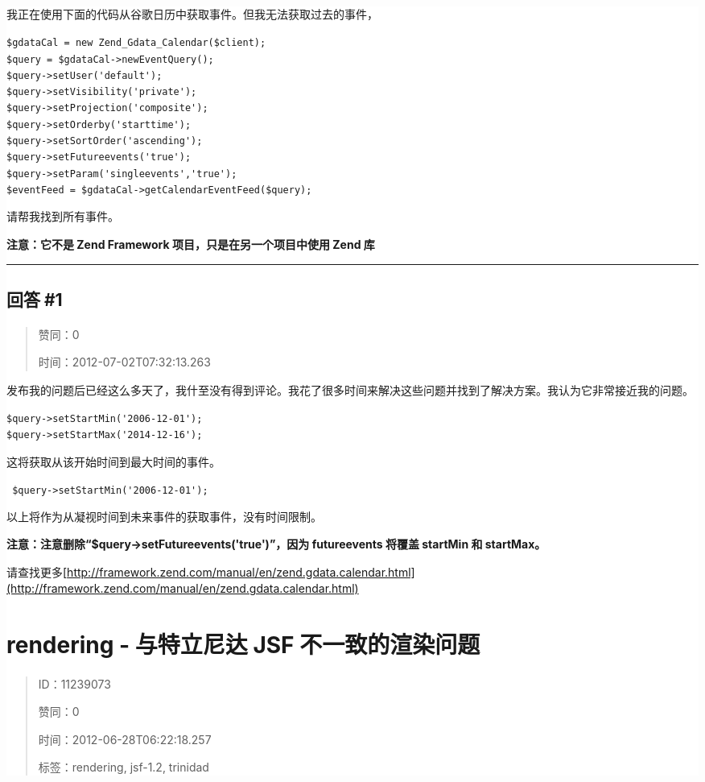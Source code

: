 我正在使用下面的代码从谷歌日历中获取事件。但我无法获取过去的事件，

```
$gdataCal = new Zend_Gdata_Calendar($client);
$query = $gdataCal->newEventQuery();
$query->setUser('default');
$query->setVisibility('private');
$query->setProjection('composite');
$query->setOrderby('starttime');
$query->setSortOrder('ascending');
$query->setFutureevents('true');
$query->setParam('singleevents','true');
$eventFeed = $gdataCal->getCalendarEventFeed($query); 
```

请帮我找到所有事件。

**注意：它不是 Zend Framework 项目，只是在另一个项目中使用 Zend 库**

* * *

## 回答 #1

> 赞同：0
> 
> 时间：2012-07-02T07:32:13.263

发布我的问题后已经这么多天了，我什至没有得到评论。我花了很多时间来解决这些问题并找到了解决方案。我认为它非常接近我的问题。

```
$query->setStartMin('2006-12-01');
$query->setStartMax('2014-12-16'); 
```

这将获取从该开始时间到最大时间的事件。

```
 $query->setStartMin('2006-12-01'); 
```

以上将作为从凝视时间到未来事件的获取事件，没有时间限制。

**注意：注意删除“$query->setFutureevents('true')”，因为 futureevents 将覆盖 startMin 和 startMax。**

请查找更多[http://framework.zend.com/manual/en/zend.gdata.calendar.html](http://framework.zend.com/manual/en/zend.gdata.calendar.html)

# rendering - 与特立尼达 JSF 不一致的渲染问题

> ID：11239073
> 
> 赞同：0
> 
> 时间：2012-06-28T06:22:18.257
> 
> 标签：rendering, jsf-1.2, trinidad
